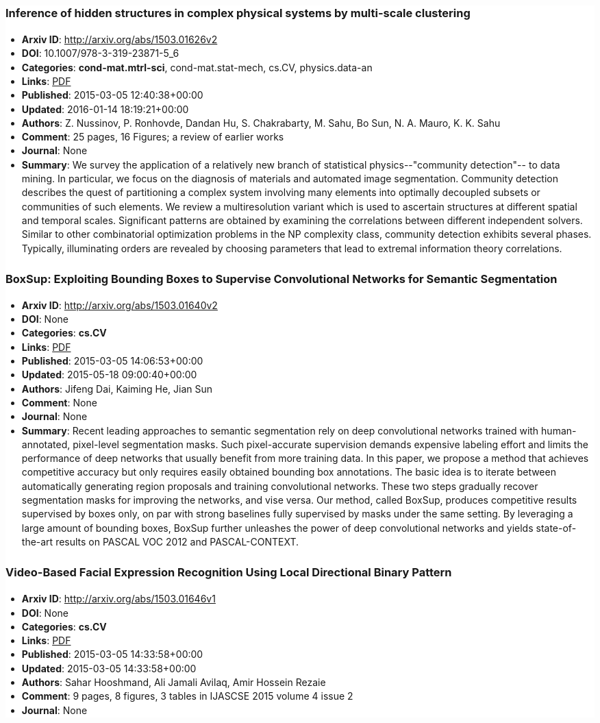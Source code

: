 ### Inference of hidden structures in complex physical systems by multi-scale clustering
- **Arxiv ID**: http://arxiv.org/abs/1503.01626v2
- **DOI**: 10.1007/978-3-319-23871-5_6
- **Categories**: **cond-mat.mtrl-sci**, cond-mat.stat-mech, cs.CV, physics.data-an
- **Links**: [PDF](http://arxiv.org/pdf/1503.01626v2)
- **Published**: 2015-03-05 12:40:38+00:00
- **Updated**: 2016-01-14 18:19:21+00:00
- **Authors**: Z. Nussinov, P. Ronhovde, Dandan Hu, S. Chakrabarty, M. Sahu, Bo Sun, N. A. Mauro, K. K. Sahu
- **Comment**: 25 pages, 16 Figures; a review of earlier works
- **Journal**: None
- **Summary**: We survey the application of a relatively new branch of statistical physics--"community detection"-- to data mining. In particular, we focus on the diagnosis of materials and automated image segmentation. Community detection describes the quest of partitioning a complex system involving many elements into optimally decoupled subsets or communities of such elements. We review a multiresolution variant which is used to ascertain structures at different spatial and temporal scales. Significant patterns are obtained by examining the correlations between different independent solvers. Similar to other combinatorial optimization problems in the NP complexity class, community detection exhibits several phases. Typically, illuminating orders are revealed by choosing parameters that lead to extremal information theory correlations.



### BoxSup: Exploiting Bounding Boxes to Supervise Convolutional Networks for Semantic Segmentation
- **Arxiv ID**: http://arxiv.org/abs/1503.01640v2
- **DOI**: None
- **Categories**: **cs.CV**
- **Links**: [PDF](http://arxiv.org/pdf/1503.01640v2)
- **Published**: 2015-03-05 14:06:53+00:00
- **Updated**: 2015-05-18 09:00:40+00:00
- **Authors**: Jifeng Dai, Kaiming He, Jian Sun
- **Comment**: None
- **Journal**: None
- **Summary**: Recent leading approaches to semantic segmentation rely on deep convolutional networks trained with human-annotated, pixel-level segmentation masks. Such pixel-accurate supervision demands expensive labeling effort and limits the performance of deep networks that usually benefit from more training data. In this paper, we propose a method that achieves competitive accuracy but only requires easily obtained bounding box annotations. The basic idea is to iterate between automatically generating region proposals and training convolutional networks. These two steps gradually recover segmentation masks for improving the networks, and vise versa. Our method, called BoxSup, produces competitive results supervised by boxes only, on par with strong baselines fully supervised by masks under the same setting. By leveraging a large amount of bounding boxes, BoxSup further unleashes the power of deep convolutional networks and yields state-of-the-art results on PASCAL VOC 2012 and PASCAL-CONTEXT.



### Video-Based Facial Expression Recognition Using Local Directional Binary Pattern
- **Arxiv ID**: http://arxiv.org/abs/1503.01646v1
- **DOI**: None
- **Categories**: **cs.CV**
- **Links**: [PDF](http://arxiv.org/pdf/1503.01646v1)
- **Published**: 2015-03-05 14:33:58+00:00
- **Updated**: 2015-03-05 14:33:58+00:00
- **Authors**: Sahar Hooshmand, Ali Jamali Avilaq, Amir Hossein Rezaie
- **Comment**: 9 pages, 8 figures, 3 tables in IJASCSE 2015 volume 4 issue 2
- **Journal**: None